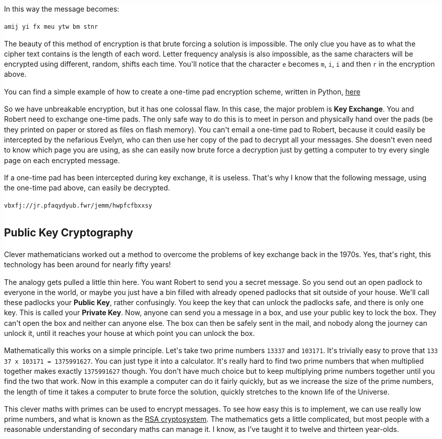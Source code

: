 In this way the message becomes:

```
amij yi fx meu ytw bm stnr
```

The beauty of this method of encryption is that brute forcing a solution is impossible. The only clue you have as to what the cipher text contains is the length of each word. Letter frequency analysis is also impossible, as the same characters will be encrypted using different, random, shifts each time. You'll notice that the character `e` becomes `m`, `i`, `i` and then `r` in the encryption above.

You can find a simple example of how to create a one-time pad encryption scheme, written in Python, [here](https://github.com/MarcScott/simple_encryption/blob/master/otp.py)

So we have unbreakable encryption, but it has one colossal flaw. In this case, the major problem is **Key Exchange**. You and Robert need to exchange one-time pads. The only safe way to do this is to meet in person and physically hand over the pads (be they printed on paper or stored as files on flash memory). You can't email a one-time pad to Robert, because it could easily be intercepted by the nefarious Evelyn, who can then use her copy of the pad to decrypt all your messages. She doesn't even need to know which page you are using, as she can easily now brute force a decryption just by getting a computer to try every single page on each encrypted message.

If a one-time pad has been intercepted during key exchange, it is useless. That's why I know that the following message, using the one-time pad above, can easily be decrypted.

```
vbxfj://jr.pfaqydyub.fwr/jemm/hwpfcfbxxsy
```

## Public Key Cryptography

Clever mathematicians worked out a method to overcome the problems of key exchange back in the 1970s. Yes, that's right, this technology has been around for nearly fifty years!

The analogy gets pulled a little thin here. You want Robert to send you a secret message. So you send out an open padlock to everyone in the world, or maybe you just have a bin filled with already opened padlocks that sit outside of your house. We'll call these padlocks your **Public Key**, rather confusingly. You keep the key that can unlock the padlocks safe, and there is only one key. This is called your **Private Key**. Now, anyone can send you a message in a box, and use your public key to lock the box. They can't open the box and neither can anyone else. The box can then be safely sent in the mail, and nobody along the journey can unlock it, until it reaches your house at which point you can unlock the box.

Mathematically this works on a simple principle. Let's take two prime numbers `13337` and `103171`.
It's trivially easy to prove that `13337 x 103171 = 1375991627`. You can just type it into a calculator. It's really hard to find two prime numbers that when multiplied together makes exactly `1375991627` though. You don't have much choice but to keep multiplying prime numbers together until you find the two that work. Now in this example a computer can do it fairly quickly, but as we increase the size of the prime numbers, the length of time it takes a computer to brute force the solution, quickly stretches to the known life of the Universe.

This clever maths with primes can be used to encrypt messages. To see how easy this is to implement, we can use really low prime numbers, and what is known as the [RSA cryptosystem](https://en.wikipedia.org/wiki/RSA_(cryptosystem)). The mathematics gets a little complicated, but most people with a reasonable understanding of secondary maths can manage it. I know, as I've taught it to twelve and thirteen year-olds.

